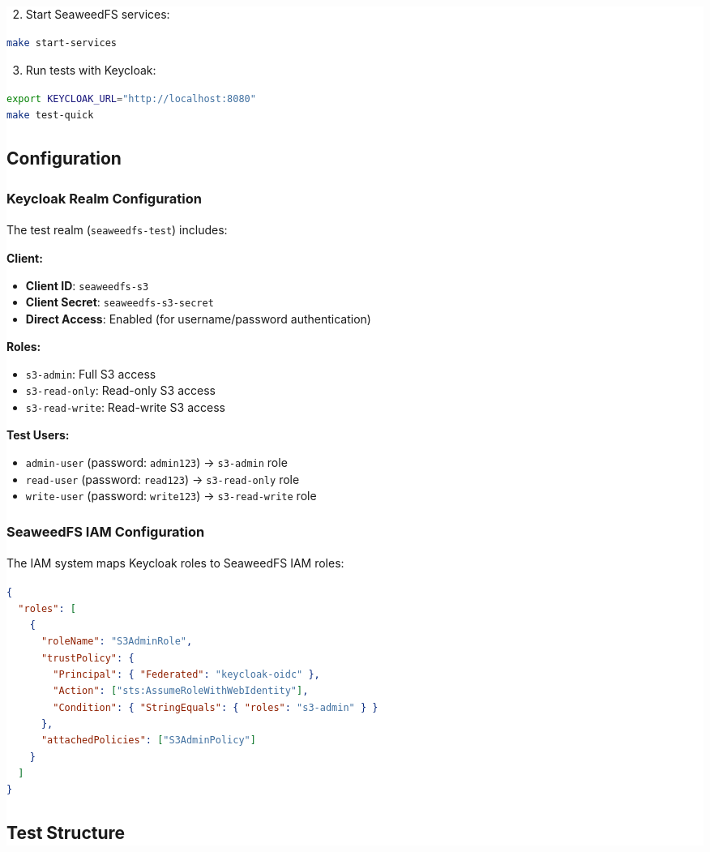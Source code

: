 2. Start SeaweedFS services:
```bash
make start-services
```

3. Run tests with Keycloak:
```bash
export KEYCLOAK_URL="http://localhost:8080"
make test-quick
```

## Configuration

### Keycloak Realm Configuration

The test realm (`seaweedfs-test`) includes:

**Client:**
- **Client ID**: `seaweedfs-s3`
- **Client Secret**: `seaweedfs-s3-secret`
- **Direct Access**: Enabled (for username/password authentication)

**Roles:**
- `s3-admin`: Full S3 access
- `s3-read-only`: Read-only S3 access  
- `s3-read-write`: Read-write S3 access

**Test Users:**
- `admin-user` (password: `admin123`) → `s3-admin` role
- `read-user` (password: `read123`) → `s3-read-only` role
- `write-user` (password: `write123`) → `s3-read-write` role

### SeaweedFS IAM Configuration

The IAM system maps Keycloak roles to SeaweedFS IAM roles:

```json
{
  "roles": [
    {
      "roleName": "S3AdminRole",
      "trustPolicy": {
        "Principal": { "Federated": "keycloak-oidc" },
        "Action": ["sts:AssumeRoleWithWebIdentity"],
        "Condition": { "StringEquals": { "roles": "s3-admin" } }
      },
      "attachedPolicies": ["S3AdminPolicy"]
    }
  ]
}
```

## Test Structure
